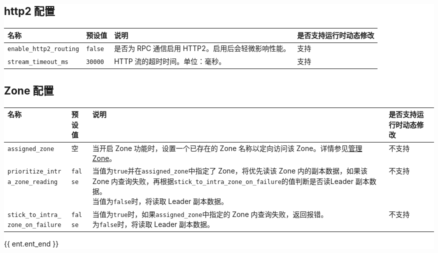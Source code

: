 ## http2 配置

| 名称                 | 预设值                    | 说明                               |是否支持运行时动态修改|
| :------------------- | :------------------------ | :------------------------------------------ |---------------------|
|`enable_http2_routing`  |`false`   |是否为 RPC 通信启用 HTTP2。启用后会轻微影响性能。|支持|
|`stream_timeout_ms`    |`30000`  | HTTP 流的超时时间。单位：毫秒。|支持|


## Zone 配置

| 名称                  | 预设值 | 说明                 | 是否支持运行时动态修改 |
| :-------------------- | :----- | :------------------- | :--------------------- |
| `assigned_zone` | 空 | 当开启 Zone 功能时，设置一个已存在的 Zone 名称以定向访问该 Zone。详情参见[管理 Zone](../../4.deployment-and-installation/5.zone.md)。 | 不支持  |
| `prioritize_intra_zone_reading` | `false` | 当值为`true`并在`assigned_zone`中指定了 Zone，将优先读该 Zone 内的副本数据，如果该 Zone 内查询失败，再根据`stick_to_intra_zone_on_failure`的值判断是否读Leader 副本数据。<br/>当值为`false`时，将读取 Leader 副本数据。 | 不支持  |
|`stick_to_intra_zone_on_failure`|`false`|当值为`true`时，如果`assigned_zone`中指定的 Zone 内查询失败，返回报错。<br/>为`false`时，将读取 Leader 副本数据。|不支持|

{{ ent.ent_end }}
